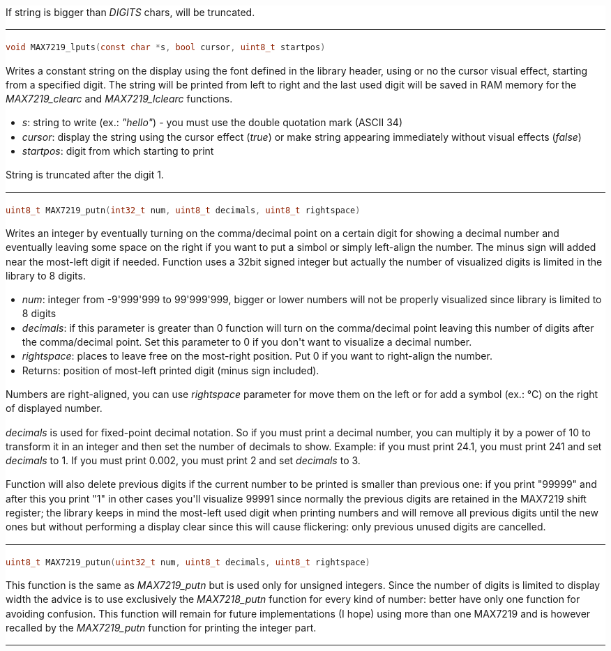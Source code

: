 If string is bigger than _DIGITS_ chars, will be truncated.  

---

```c
void MAX7219_lputs(const char *s, bool cursor, uint8_t startpos)
```
Writes a constant string on the display using the font defined in the library header, using or no the cursor visual effect, starting from a specified digit. The string will be printed from left to right and the last used digit will be saved in RAM memory for the _MAX7219_clearc_ and _MAX7219_lclearc_ functions.

- _s_: string to write (ex.: _"hello"_) - you must use the double quotation mark (ASCII 34)
- _cursor_: display the string using the cursor effect (_true_) or make string appearing immediately without visual effects (_false_)  
- _startpos_: digit from which starting to print

String is truncated after the digit 1.  

---

```c
uint8_t MAX7219_putn(int32_t num, uint8_t decimals, uint8_t rightspace)
```
Writes an integer by eventually turning on the comma/decimal point on a certain digit for showing a decimal number and eventually leaving some space on the right if you want to put a simbol or simply left-align the number. The minus sign will added near the most-left digit if needed. Function uses a 32bit signed integer but actually the number of visualized digits is limited in the library to 8 digits.  

- _num_: integer from -9'999'999 to 99'999'999, bigger or lower numbers will not be properly visualized since library is limited to 8 digits
- _decimals_: if this parameter is greater than 0 function will turn on the comma/decimal point leaving this number of digits after the comma/decimal point. Set this parameter to 0 if you don't want to visualize a decimal number.
- _rightspace_: places to leave free on the most-right position. Put 0 if you want to right-align the number.  
- Returns: position of most-left printed digit (minus sign included).

Numbers are right-aligned, you can use _rightspace_ parameter for move them on the left or for add a symbol (ex.: °C) on the right of displayed number.  

_decimals_ is used for fixed-point decimal notation. So if you must print a decimal number, you can multiply it by a power of 10 to transform it in an integer and then set the number of decimals to show. Example: if you must print 24.1, you must print 241 and set _decimals_ to 1. If you must print 0.002, you must print 2 and set _decimals_ to 3.    

Function will also delete previous digits if the current number to be printed is smaller than previous one: if you print "99999" and after this you print "1" in other cases you'll visualize 99991 since normally the previous digits are retained in the MAX7219 shift register; the library keeps in mind the most-left used digit when printing numbers and will remove all previous digits until the new ones but without performing a display clear since this will cause flickering: only previous unused digits are cancelled.  

---

```c
uint8_t MAX7219_putun(uint32_t num, uint8_t decimals, uint8_t rightspace)
```
This function is the same as _MAX7219_putn_ but is used only for unsigned integers. Since the number of digits is limited to display width the advice is to use exclusively the _MAX7218_putn_ function for every kind of number: better have only one function for avoiding confusion. This function will remain for future implementations (I hope) using more than one MAX7219 and is however recalled by the _MAX7219_putn_ function for printing the integer part.

---